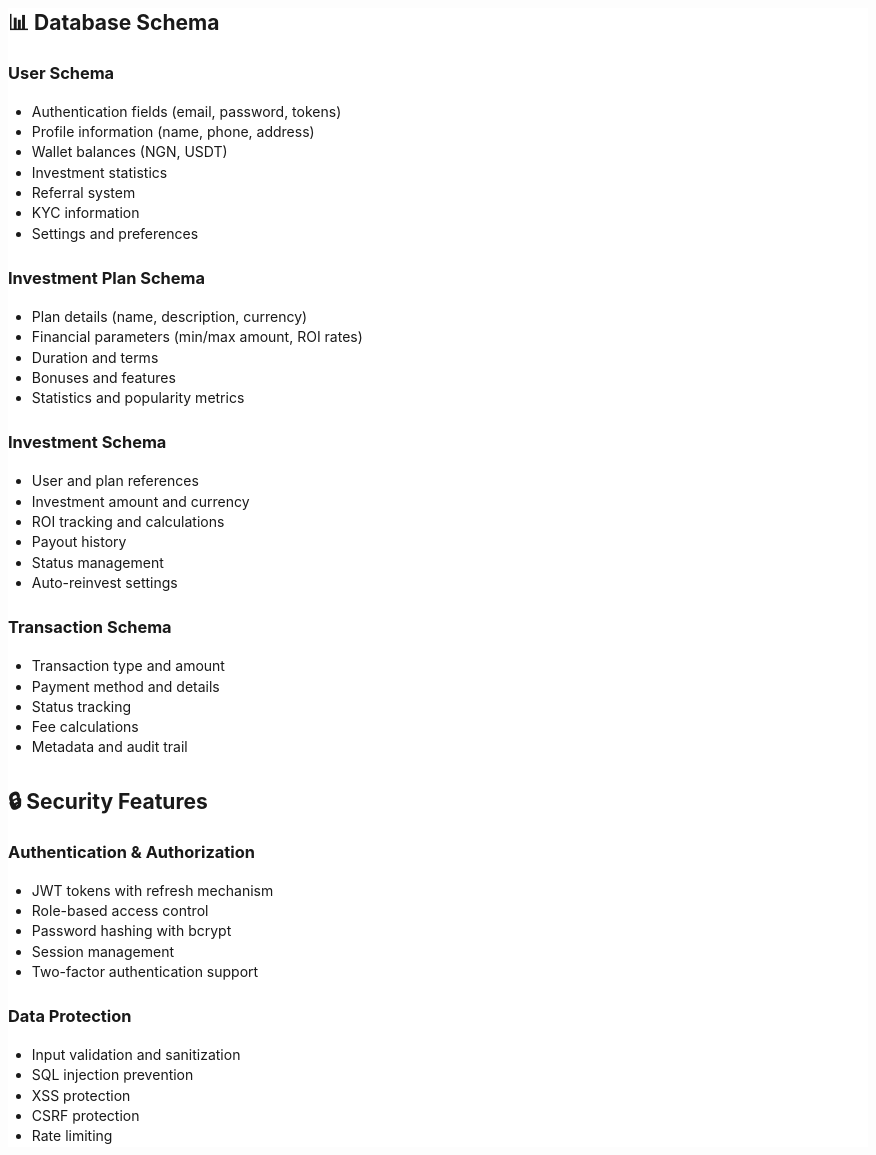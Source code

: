 ## 📊 Database Schema

### User Schema
- Authentication fields (email, password, tokens)
- Profile information (name, phone, address)
- Wallet balances (NGN, USDT)
- Investment statistics
- Referral system
- KYC information
- Settings and preferences

### Investment Plan Schema
- Plan details (name, description, currency)
- Financial parameters (min/max amount, ROI rates)
- Duration and terms
- Bonuses and features
- Statistics and popularity metrics

### Investment Schema
- User and plan references
- Investment amount and currency
- ROI tracking and calculations
- Payout history
- Status management
- Auto-reinvest settings

### Transaction Schema
- Transaction type and amount
- Payment method and details
- Status tracking
- Fee calculations
- Metadata and audit trail

## 🔒 Security Features

### Authentication & Authorization
- JWT tokens with refresh mechanism
- Role-based access control
- Password hashing with bcrypt
- Session management
- Two-factor authentication support

### Data Protection
- Input validation and sanitization
- SQL injection prevention
- XSS protection
- CSRF protection
- Rate limiting
